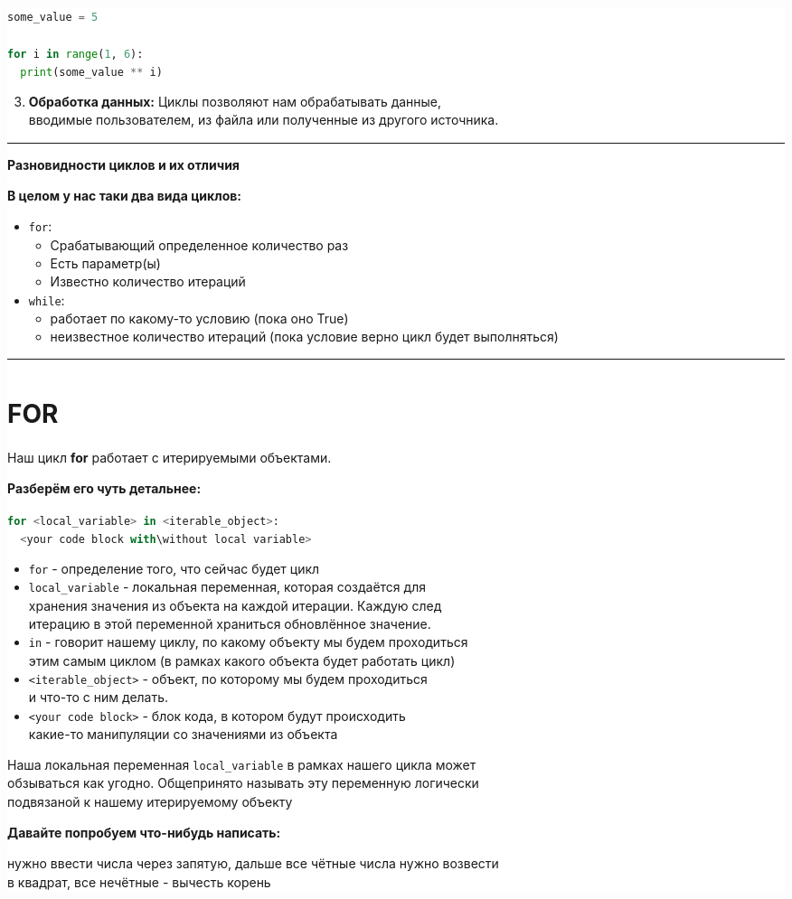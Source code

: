 ```python
some_value = 5

for i in range(1, 6):
  print(some_value ** i)
```

3) **Обработка данных:** Циклы позволяют нам обрабатывать данные,\
вводимые пользователем, из файла или полученные из другого источника.

---

**Разновидности циклов и их отличия**

**В целом у нас таки два вида циклов:**

* `for`:
    * Срабатывающий определенное количество раз
    * Есть параметр(ы)
    * Известно количество итераций
* `while`:
    * работает по какому-то условию (пока оно True)
    * неизвестное количество итераций (пока условие верно цикл будет выполняться)

---

# **FOR**

Наш цикл **for** работает с итерируемыми объектами.


**Разберём его чуть детальнее:**

```python
for <local_variable> in <iterable_object>:
  <your code block with\without local variable>
```

* `for` - определение того, что сейчас будет цикл
* `local_variable` - локальная переменная, которая создаётся для\
хранения значения из объекта на каждой итерации. Каждую след\
итерацию в этой переменной храниться обновлённое значение.
* `in` - говорит нашему циклу, по какому объекту мы будем проходиться\
этим самым циклом (в рамках какого объекта будет работать цикл)
* `<iterable_object>` - объект, по которому мы будем проходиться\
и что-то с ним делать.
* `<your code block>` - блок кода, в котором будут происходить\
какие-то манипуляции со значениями из объекта


Наша локальная переменная `local_variable` в рамках нашего цикла может\
обзываться как угодно. Общепринято называть эту переменную логически\
подвязаной к нашему итерируемому объекту


**Давайте попробуем что-нибудь написать:**

нужно ввести числа через запятую, дальше все чётные числа нужно возвести\
в квадрат, все нечётные - вычесть корень
